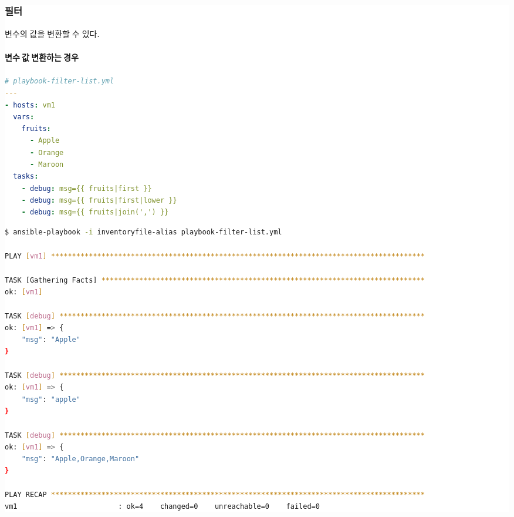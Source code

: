 ```bash
```

### 필터
변수의 값을 변환할 수 있다.

#### 변수 값 변환하는 경우
```yml
# playbook-filter-list.yml
---
- hosts: vm1 
  vars:
    fruits:
      - Apple
      - Orange
      - Maroon
  tasks:
    - debug: msg={{ fruits|first }}
    - debug: msg={{ fruits|first|lower }}
    - debug: msg={{ fruits|join(',') }}
```

```bash
$ ansible-playbook -i inventoryfile-alias playbook-filter-list.yml 

PLAY [vm1] *****************************************************************************************

TASK [Gathering Facts] *****************************************************************************
ok: [vm1]

TASK [debug] ***************************************************************************************
ok: [vm1] => {
    "msg": "Apple"
}

TASK [debug] ***************************************************************************************
ok: [vm1] => {
    "msg": "apple"
}

TASK [debug] ***************************************************************************************
ok: [vm1] => {
    "msg": "Apple,Orange,Maroon"
}

PLAY RECAP *****************************************************************************************
vm1                        : ok=4    changed=0    unreachable=0    failed=0
```
